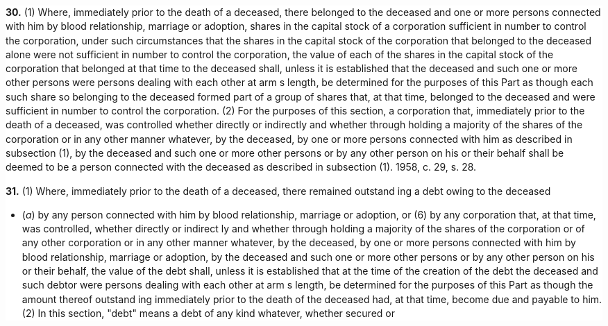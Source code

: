 **30.** (1) Where, immediately prior to the
death of a deceased, there belonged to the
deceased and one or more persons connected
with him by blood relationship, marriage or
adoption, shares in the capital stock of a
corporation sufficient in number to control
the corporation, under such circumstances
that the shares in the capital stock of the
corporation that belonged to the deceased
alone were not sufficient in number to control
the corporation, the value of each of the
shares in the capital stock of the corporation
that belonged at that time to the deceased
shall, unless it is established that the deceased
and such one or more other persons were
persons dealing with each other at arm s
length, be determined for the purposes of this
Part as though each such share so belonging
to the deceased formed part of a group of
shares that, at that time, belonged to the
deceased and were sufficient in number to
control the corporation.
(2) For the purposes of this section, a
corporation that, immediately prior to the
death of a deceased, was controlled whether
directly or indirectly and whether through
holding a majority of the shares of the
corporation or in any other manner whatever,
by the deceased, by one or more persons
connected with him as described in subsection
(1), by the deceased and such one or more
other persons or by any other person on his
or their behalf shall be deemed to be a person
connected with the deceased as described in
subsection (1). 1958, c. 29, s. 28.

**31.** (1) Where, immediately prior to the
death of a deceased, there remained outstand
ing a debt owing to the deceased
  * (_a_) by any person connected with him by
blood relationship, marriage or adoption,
or
(6) by any corporation that, at that time,
was controlled, whether directly or indirect
ly and whether through holding a majority
of the shares of the corporation or of any
other corporation or in any other manner
whatever, by the deceased, by one or more
persons connected with him by blood
relationship, marriage or adoption, by the
deceased and such one or more other persons
or by any other person on his or their
behalf,
the value of the debt shall, unless it is
established that at the time of the creation of
the debt the deceased and such debtor were
persons dealing with each other at arm s
length, be determined for the purposes of this
Part as though the amount thereof outstand
ing immediately prior to the death of the
deceased had, at that time, become due and
payable to him.
(2) In this section, "debt" means a debt of
any kind whatever, whether secured or
